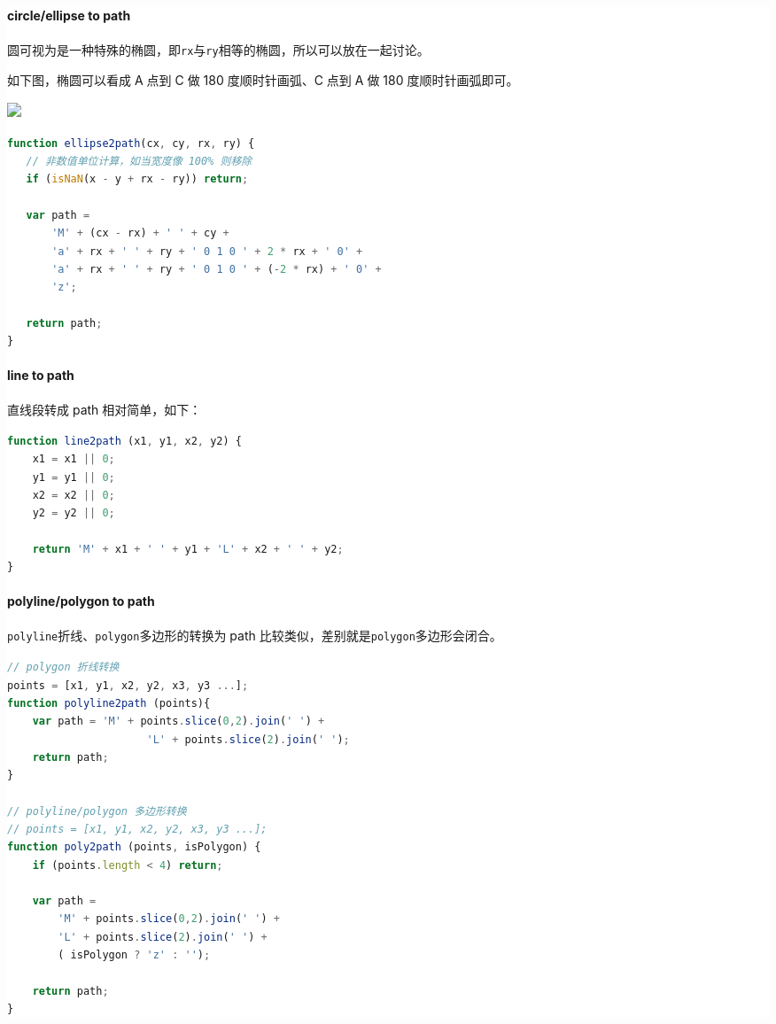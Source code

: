 #### circle/ellipse to path
圆可视为是一种特殊的椭圆，即`rx`与`ry`相等的椭圆，所以可以放在一起讨论。

如下图，椭圆可以看成 A 点到 C 做 180 度顺时针画弧、C 点到 A 做 180 度顺时针画弧即可。

![](http://7xkt52.com1.z0.glb.clouddn.com/markdown/1484661268446.png)

```javascript
function ellipse2path(cx, cy, rx, ry) {
   // 非数值单位计算，如当宽度像 100% 则移除
   if (isNaN(x - y + rx - ry)) return;

   var path =
       'M' + (cx - rx) + ' ' + cy +
       'a' + rx + ' ' + ry + ' 0 1 0 ' + 2 * rx + ' 0' +
       'a' + rx + ' ' + ry + ' 0 1 0 ' + (-2 * rx) + ' 0' +
       'z'; 

   return path;
}
```

#### line to path
直线段转成 path 相对简单，如下：

```javascript
function line2path (x1, y1, x2, y2) {
    x1 = x1 || 0;
    y1 = y1 || 0;
    x2 = x2 || 0;
    y2 = y2 || 0;

    return 'M' + x1 + ' ' + y1 + 'L' + x2 + ' ' + y2;
}
```

#### polyline/polygon to path
`polyline`折线、`polygon`多边形的转换为 path 比较类似，差别就是`polygon`多边形会闭合。

```javascript
// polygon 折线转换
points = [x1, y1, x2, y2, x3, y3 ...];
function polyline2path (points){
    var path = 'M' + points.slice(0,2).join(' ') +
                      'L' + points.slice(2).join(' '); 
    return path;
}

// polyline/polygon 多边形转换
// points = [x1, y1, x2, y2, x3, y3 ...];
function poly2path (points, isPolygon) {
    if (points.length < 4) return;

    var path = 
        'M' + points.slice(0,2).join(' ') +
        'L' + points.slice(2).join(' ') + 
        ( isPolygon ? 'z' : '');

    return path;
}
```
